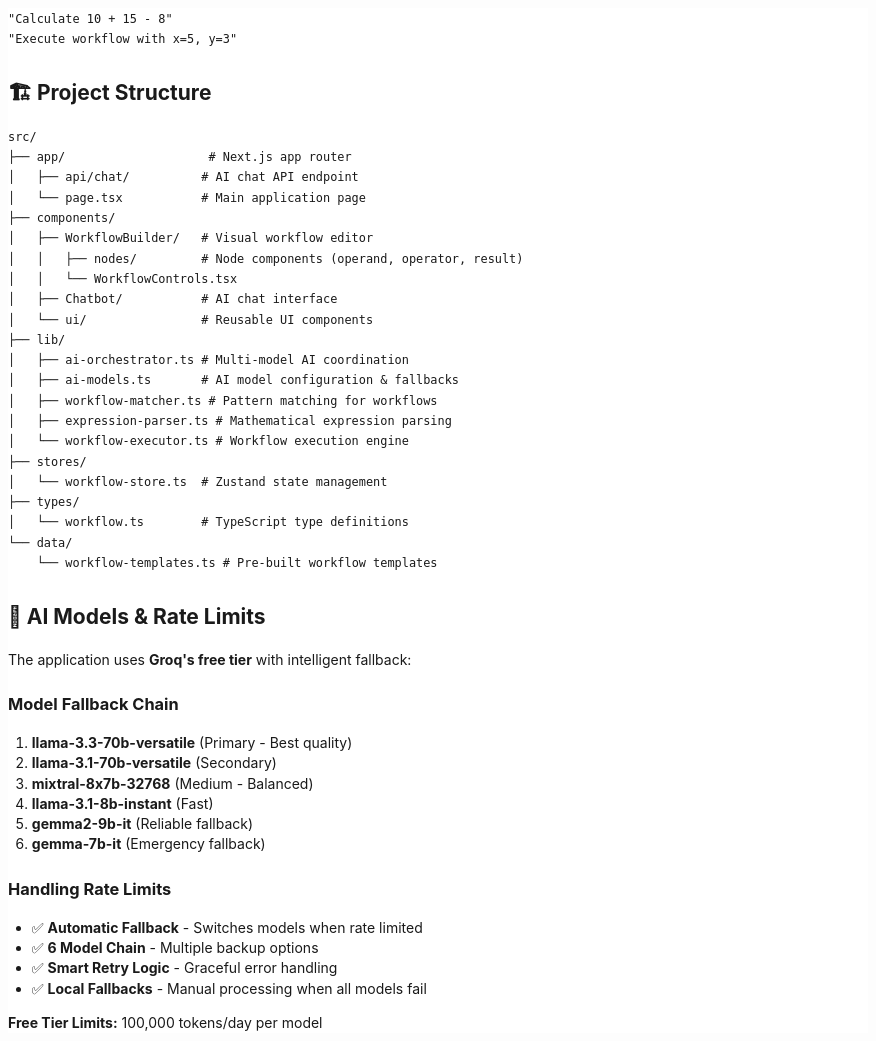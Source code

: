 ```
"Calculate 10 + 15 - 8"
"Execute workflow with x=5, y=3"
```

## 🏗️ Project Structure

```
src/
├── app/                    # Next.js app router
│   ├── api/chat/          # AI chat API endpoint
│   └── page.tsx           # Main application page
├── components/
│   ├── WorkflowBuilder/   # Visual workflow editor
│   │   ├── nodes/         # Node components (operand, operator, result)
│   │   └── WorkflowControls.tsx
│   ├── Chatbot/           # AI chat interface
│   └── ui/                # Reusable UI components
├── lib/
│   ├── ai-orchestrator.ts # Multi-model AI coordination
│   ├── ai-models.ts       # AI model configuration & fallbacks
│   ├── workflow-matcher.ts # Pattern matching for workflows  
│   ├── expression-parser.ts # Mathematical expression parsing
│   └── workflow-executor.ts # Workflow execution engine
├── stores/
│   └── workflow-store.ts  # Zustand state management
├── types/
│   └── workflow.ts        # TypeScript type definitions
└── data/
    └── workflow-templates.ts # Pre-built workflow templates
```

## 🤖 AI Models & Rate Limits

The application uses **Groq's free tier** with intelligent fallback:

### **Model Fallback Chain**
1. **llama-3.3-70b-versatile** (Primary - Best quality)
2. **llama-3.1-70b-versatile** (Secondary)  
3. **mixtral-8x7b-32768** (Medium - Balanced)
4. **llama-3.1-8b-instant** (Fast)
5. **gemma2-9b-it** (Reliable fallback)
6. **gemma-7b-it** (Emergency fallback)

### **Handling Rate Limits**
- ✅ **Automatic Fallback** - Switches models when rate limited
- ✅ **6 Model Chain** - Multiple backup options
- ✅ **Smart Retry Logic** - Graceful error handling
- ✅ **Local Fallbacks** - Manual processing when all models fail

**Free Tier Limits:** 100,000 tokens/day per model
